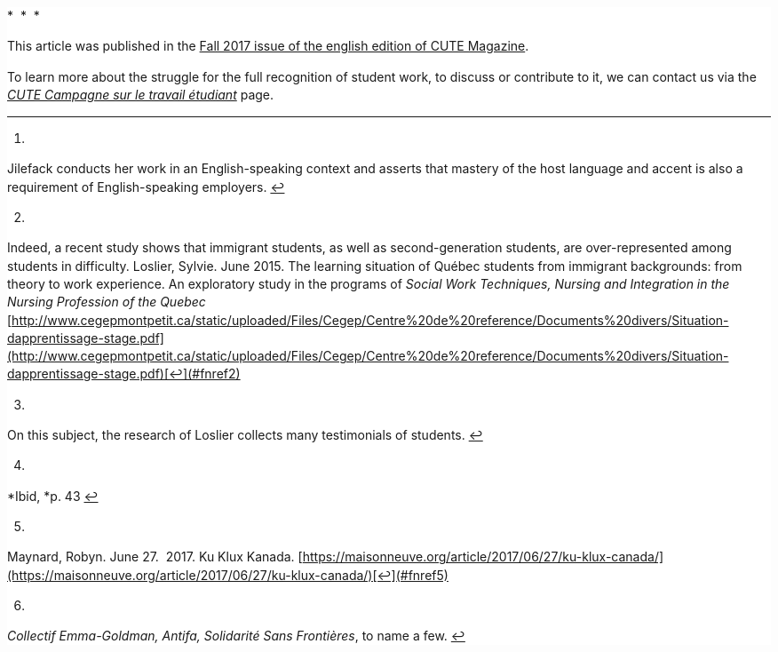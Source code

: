 *  *  *

This article was published in the [Fall 2017 issue of the english edition of CUTE Magazine](https://issuu.com/cute-mv/docs/2017_09_cutemagazine_en).

To learn more about the struggle for the full recognition of student work, to discuss or contribute to it, we can contact us via the *[CUTE Campagne sur le travail étudiant](https://www.facebook.com/campagnetravailetudiant/)* page.

---

1. 
Jilefack conducts her work in an English-speaking context and asserts that mastery of the host language and accent is also a requirement of English-speaking employers. [↩︎](#fnref1)

2. 
Indeed, a recent study shows that immigrant students, as well as second-generation students, are over-represented among students in difficulty. Loslier, Sylvie. June 2015. The learning situation of Québec students from immigrant backgrounds: from theory to work experience. An exploratory study in the programs of *Social Work Techniques, Nursing and Integration in the Nursing Profession of the Quebec*
[http://www.cegepmontpetit.ca/static/uploaded/Files/Cegep/Centre%20de%20reference/Documents%20divers/Situation-dapprentissage-stage.pdf](http://www.cegepmontpetit.ca/static/uploaded/Files/Cegep/Centre%20de%20reference/Documents%20divers/Situation-dapprentissage-stage.pdf)[↩︎](#fnref2)

3. 
On this subject, the research of Loslier collects many testimonials of students. [↩︎](#fnref3)

4. 
*Ibid, *p. 43 [↩︎](#fnref4)

5. 
Maynard, Robyn. June 27.  2017. Ku Klux Kanada. [https://maisonneuve.org/article/2017/06/27/ku-klux-canada/](https://maisonneuve.org/article/2017/06/27/ku-klux-canada/)[↩︎](#fnref5)

6. 
*Collectif Emma-Goldman, Antifa, Solidarité Sans Frontières*, to name a few. [↩︎](#fnref6)
